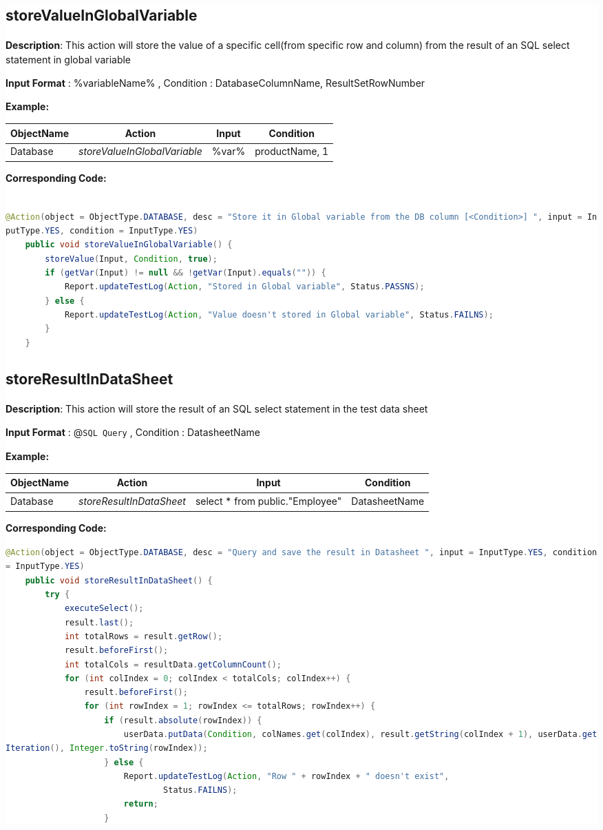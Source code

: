 ## **storeValueInGlobalVariable**

**Description**: This action will store the value of a specific cell(from specific row and column) from the result of an SQL select statement in global variable

**Input Format** : %variableName% , Condition : DatabaseColumnName,
ResultSetRowNumber

**Example:**

| ObjectName | Action | Input        | Condition       |
|------------|--------------|-----------------|----|
| Database   | *storeValueInGlobalVariable* | %var%        | productName, 1  |

**Corresponding Code:**

```java

@Action(object = ObjectType.DATABASE, desc = "Store it in Global variable from the DB column [<Condition>] ", input = InputType.YES, condition = InputType.YES)
    public void storeValueInGlobalVariable() {
        storeValue(Input, Condition, true);
        if (getVar(Input) != null && !getVar(Input).equals("")) {
            Report.updateTestLog(Action, "Stored in Global variable", Status.PASSNS);
        } else {
            Report.updateTestLog(Action, "Value doesn't stored in Global variable", Status.FAILNS);
        }
    }

```

## **storeResultInDataSheet**

**Description**:  This action will store the result of an SQL select statement in the test data sheet

**Input Format** : @`SQL Query` , Condition : DatasheetName

**Example:**

| ObjectName | Action | Input                            | Condition |
|------------|----------------------------------|-----------|----|
| Database   | *storeResultInDataSheet* | select * from public."Employee"  | DatasheetName |

**Corresponding Code:**

```java
@Action(object = ObjectType.DATABASE, desc = "Query and save the result in Datasheet ", input = InputType.YES, condition = InputType.YES)
    public void storeResultInDataSheet() {
        try {
            executeSelect();
            result.last();
            int totalRows = result.getRow();
            result.beforeFirst();
            int totalCols = resultData.getColumnCount();
            for (int colIndex = 0; colIndex < totalCols; colIndex++) {
                result.beforeFirst();
                for (int rowIndex = 1; rowIndex <= totalRows; rowIndex++) {
                    if (result.absolute(rowIndex)) {
                        userData.putData(Condition, colNames.get(colIndex), result.getString(colIndex + 1), userData.getIteration(), Integer.toString(rowIndex));
                    } else {
                        Report.updateTestLog(Action, "Row " + rowIndex + " doesn't exist",
                                Status.FAILNS);
                        return;
                    }
```